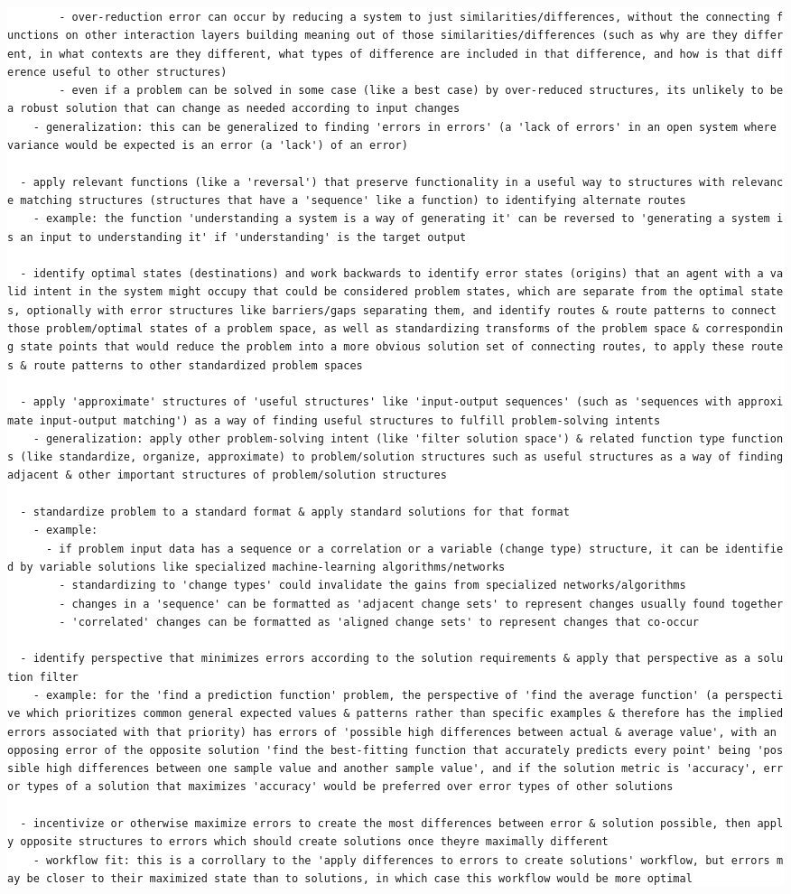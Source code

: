             - over-reduction error can occur by reducing a system to just similarities/differences, without the connecting functions on other interaction layers building meaning out of those similarities/differences (such as why are they different, in what contexts are they different, what types of difference are included in that difference, and how is that difference useful to other structures)
            - even if a problem can be solved in some case (like a best case) by over-reduced structures, its unlikely to be a robust solution that can change as needed according to input changes
        - generalization: this can be generalized to finding 'errors in errors' (a 'lack of errors' in an open system where variance would be expected is an error (a 'lack') of an error)

      - apply relevant functions (like a 'reversal') that preserve functionality in a useful way to structures with relevance matching structures (structures that have a 'sequence' like a function) to identifying alternate routes
        - example: the function 'understanding a system is a way of generating it' can be reversed to 'generating a system is an input to understanding it' if 'understanding' is the target output

      - identify optimal states (destinations) and work backwards to identify error states (origins) that an agent with a valid intent in the system might occupy that could be considered problem states, which are separate from the optimal states, optionally with error structures like barriers/gaps separating them, and identify routes & route patterns to connect those problem/optimal states of a problem space, as well as standardizing transforms of the problem space & corresponding state points that would reduce the problem into a more obvious solution set of connecting routes, to apply these routes & route patterns to other standardized problem spaces

      - apply 'approximate' structures of 'useful structures' like 'input-output sequences' (such as 'sequences with approximate input-output matching') as a way of finding useful structures to fulfill problem-solving intents
        - generalization: apply other problem-solving intent (like 'filter solution space') & related function type functions (like standardize, organize, approximate) to problem/solution structures such as useful structures as a way of finding adjacent & other important structures of problem/solution structures

      - standardize problem to a standard format & apply standard solutions for that format
        - example:
          - if problem input data has a sequence or a correlation or a variable (change type) structure, it can be identified by variable solutions like specialized machine-learning algorithms/networks
            - standardizing to 'change types' could invalidate the gains from specialized networks/algorithms
            - changes in a 'sequence' can be formatted as 'adjacent change sets' to represent changes usually found together
            - 'correlated' changes can be formatted as 'aligned change sets' to represent changes that co-occur
            
      - identify perspective that minimizes errors according to the solution requirements & apply that perspective as a solution filter
        - example: for the 'find a prediction function' problem, the perspective of 'find the average function' (a perspective which prioritizes common general expected values & patterns rather than specific examples & therefore has the implied errors associated with that priority) has errors of 'possible high differences between actual & average value', with an opposing error of the opposite solution 'find the best-fitting function that accurately predicts every point' being 'possible high differences between one sample value and another sample value', and if the solution metric is 'accuracy', error types of a solution that maximizes 'accuracy' would be preferred over error types of other solutions

      - incentivize or otherwise maximize errors to create the most differences between error & solution possible, then apply opposite structures to errors which should create solutions once theyre maximally different
        - workflow fit: this is a corrollary to the 'apply differences to errors to create solutions' workflow, but errors may be closer to their maximized state than to solutions, in which case this workflow would be more optimal
